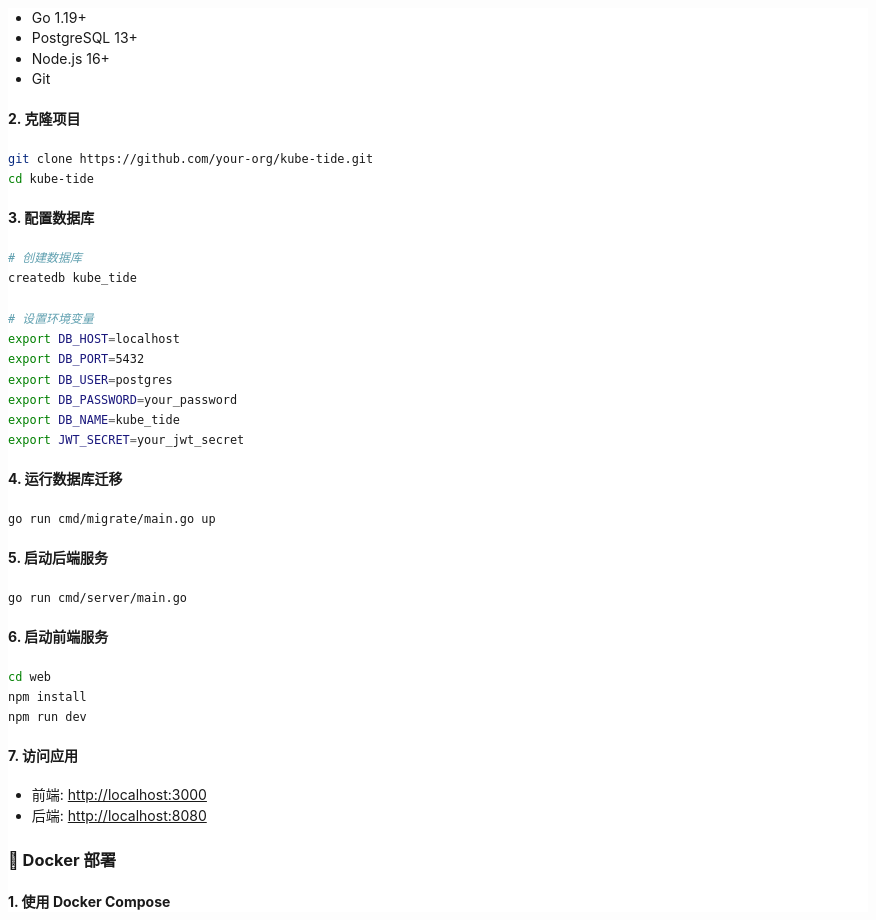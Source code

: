 - Go 1.19+
- PostgreSQL 13+
- Node.js 16+
- Git

#### 2. 克隆项目

```bash
git clone https://github.com/your-org/kube-tide.git
cd kube-tide
```

#### 3. 配置数据库

```bash
# 创建数据库
createdb kube_tide

# 设置环境变量
export DB_HOST=localhost
export DB_PORT=5432
export DB_USER=postgres
export DB_PASSWORD=your_password
export DB_NAME=kube_tide
export JWT_SECRET=your_jwt_secret
```

#### 4. 运行数据库迁移

```bash
go run cmd/migrate/main.go up
```

#### 5. 启动后端服务

```bash
go run cmd/server/main.go
```

#### 6. 启动前端服务

```bash
cd web
npm install
npm run dev
```

#### 7. 访问应用

- 前端: <http://localhost:3000>
- 后端: <http://localhost:8080>

### 🐳 Docker 部署

#### 1. 使用 Docker Compose

